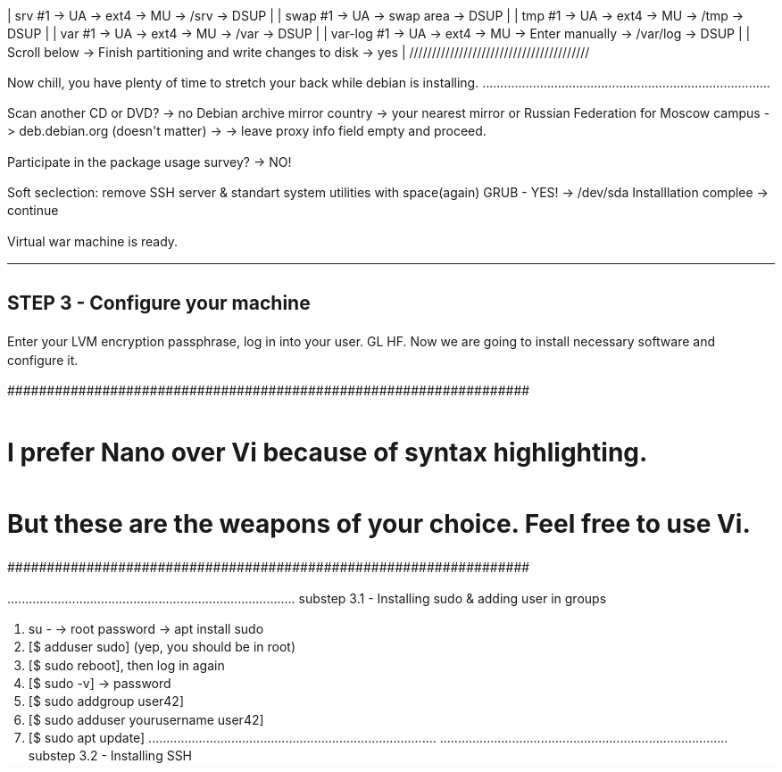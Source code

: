 | srv #1 -> UA -> ext4 -> MU -> /srv -> DSUP                                   |
| swap #1 -> UA -> swap area -> DSUP                                           |
| tmp #1 -> UA -> ext4 -> MU -> /tmp -> DSUP                                   |
| var #1 -> UA -> ext4 -> MU -> /var -> DSUP                                   |
| var-log #1 -> UA -> ext4 -> MU -> Enter manually -> /var/log -> DSUP         |
| Scroll below -> Finish partitioning and write changes to disk -> yes         |
\/\/\/\/\/\/\/\/\/\/\/\/\/\/\/\/\/\/\/\/\/\/\/\/\/\/\/\/\/\/\/\/\/\/\/\/\/\/\/\/

Now chill, you have plenty of time to stretch your back while debian is
installing.
................................................................................

Scan another CD or DVD? -> no
Debian archive mirror country -> your nearest mirror or Russian Federation for
Moscow campus -> deb.debian.org (doesn't matter) ->
-> leave proxy info field empty and proceed.

Participate in the package usage survey? -> NO!

Soft seclection: remove SSH server & standart system utilities with space(again)
GRUB - YES! -> /dev/sda
Installlation complee -> continue

Virtual war machine is ready.

--------------------------------------------------------------------------------
STEP 3 - Configure your machine
--------------------------------------------------------------------------------

Enter your LVM encryption passphrase, log in into your user. GL HF.
Now we are going to install necessary software and configure it.

##################################################################
# I prefer Nano over Vi because of syntax highlighting.          #
# But these are the weapons of your choice. Feel free to use Vi. #
##################################################################

................................................................................
substep 3.1 - Installing sudo & adding user in groups

1) su - -> root password -> apt install sudo
2) [$ adduser <yourusername> sudo] (yep, you should be in root)
3) [$ sudo reboot], then log in again
4) [$ sudo -v] -> password
5) [$ sudo addgroup user42]
6) [$ sudo adduser yourusername user42]
7) [$ sudo apt update]
................................................................................
................................................................................
substep 3.2 - Installing SSH

